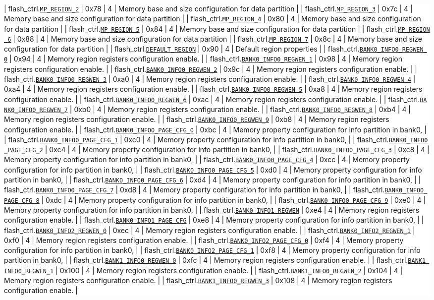 | flash_ctrl.[`MP_REGION_2`](#mp_region)                       | 0x78     |        4 | Memory base and size configuration for data partition         |
| flash_ctrl.[`MP_REGION_3`](#mp_region)                       | 0x7c     |        4 | Memory base and size configuration for data partition         |
| flash_ctrl.[`MP_REGION_4`](#mp_region)                       | 0x80     |        4 | Memory base and size configuration for data partition         |
| flash_ctrl.[`MP_REGION_5`](#mp_region)                       | 0x84     |        4 | Memory base and size configuration for data partition         |
| flash_ctrl.[`MP_REGION_6`](#mp_region)                       | 0x88     |        4 | Memory base and size configuration for data partition         |
| flash_ctrl.[`MP_REGION_7`](#mp_region)                       | 0x8c     |        4 | Memory base and size configuration for data partition         |
| flash_ctrl.[`DEFAULT_REGION`](#default_region)               | 0x90     |        4 | Default region properties                                     |
| flash_ctrl.[`BANK0_INFO0_REGWEN_0`](#bank0_info0_regwen)     | 0x94     |        4 | Memory region registers configuration enable.                 |
| flash_ctrl.[`BANK0_INFO0_REGWEN_1`](#bank0_info0_regwen)     | 0x98     |        4 | Memory region registers configuration enable.                 |
| flash_ctrl.[`BANK0_INFO0_REGWEN_2`](#bank0_info0_regwen)     | 0x9c     |        4 | Memory region registers configuration enable.                 |
| flash_ctrl.[`BANK0_INFO0_REGWEN_3`](#bank0_info0_regwen)     | 0xa0     |        4 | Memory region registers configuration enable.                 |
| flash_ctrl.[`BANK0_INFO0_REGWEN_4`](#bank0_info0_regwen)     | 0xa4     |        4 | Memory region registers configuration enable.                 |
| flash_ctrl.[`BANK0_INFO0_REGWEN_5`](#bank0_info0_regwen)     | 0xa8     |        4 | Memory region registers configuration enable.                 |
| flash_ctrl.[`BANK0_INFO0_REGWEN_6`](#bank0_info0_regwen)     | 0xac     |        4 | Memory region registers configuration enable.                 |
| flash_ctrl.[`BANK0_INFO0_REGWEN_7`](#bank0_info0_regwen)     | 0xb0     |        4 | Memory region registers configuration enable.                 |
| flash_ctrl.[`BANK0_INFO0_REGWEN_8`](#bank0_info0_regwen)     | 0xb4     |        4 | Memory region registers configuration enable.                 |
| flash_ctrl.[`BANK0_INFO0_REGWEN_9`](#bank0_info0_regwen)     | 0xb8     |        4 | Memory region registers configuration enable.                 |
| flash_ctrl.[`BANK0_INFO0_PAGE_CFG_0`](#bank0_info0_page_cfg) | 0xbc     |        4 | Memory property configuration for info partition in bank0,    |
| flash_ctrl.[`BANK0_INFO0_PAGE_CFG_1`](#bank0_info0_page_cfg) | 0xc0     |        4 | Memory property configuration for info partition in bank0,    |
| flash_ctrl.[`BANK0_INFO0_PAGE_CFG_2`](#bank0_info0_page_cfg) | 0xc4     |        4 | Memory property configuration for info partition in bank0,    |
| flash_ctrl.[`BANK0_INFO0_PAGE_CFG_3`](#bank0_info0_page_cfg) | 0xc8     |        4 | Memory property configuration for info partition in bank0,    |
| flash_ctrl.[`BANK0_INFO0_PAGE_CFG_4`](#bank0_info0_page_cfg) | 0xcc     |        4 | Memory property configuration for info partition in bank0,    |
| flash_ctrl.[`BANK0_INFO0_PAGE_CFG_5`](#bank0_info0_page_cfg) | 0xd0     |        4 | Memory property configuration for info partition in bank0,    |
| flash_ctrl.[`BANK0_INFO0_PAGE_CFG_6`](#bank0_info0_page_cfg) | 0xd4     |        4 | Memory property configuration for info partition in bank0,    |
| flash_ctrl.[`BANK0_INFO0_PAGE_CFG_7`](#bank0_info0_page_cfg) | 0xd8     |        4 | Memory property configuration for info partition in bank0,    |
| flash_ctrl.[`BANK0_INFO0_PAGE_CFG_8`](#bank0_info0_page_cfg) | 0xdc     |        4 | Memory property configuration for info partition in bank0,    |
| flash_ctrl.[`BANK0_INFO0_PAGE_CFG_9`](#bank0_info0_page_cfg) | 0xe0     |        4 | Memory property configuration for info partition in bank0,    |
| flash_ctrl.[`BANK0_INFO1_REGWEN`](#bank0_info1_regwen)       | 0xe4     |        4 | Memory region registers configuration enable.                 |
| flash_ctrl.[`BANK0_INFO1_PAGE_CFG`](#bank0_info1_page_cfg)   | 0xe8     |        4 | Memory property configuration for info partition in bank0,    |
| flash_ctrl.[`BANK0_INFO2_REGWEN_0`](#bank0_info2_regwen)     | 0xec     |        4 | Memory region registers configuration enable.                 |
| flash_ctrl.[`BANK0_INFO2_REGWEN_1`](#bank0_info2_regwen)     | 0xf0     |        4 | Memory region registers configuration enable.                 |
| flash_ctrl.[`BANK0_INFO2_PAGE_CFG_0`](#bank0_info2_page_cfg) | 0xf4     |        4 | Memory property configuration for info partition in bank0,    |
| flash_ctrl.[`BANK0_INFO2_PAGE_CFG_1`](#bank0_info2_page_cfg) | 0xf8     |        4 | Memory property configuration for info partition in bank0,    |
| flash_ctrl.[`BANK1_INFO0_REGWEN_0`](#bank1_info0_regwen)     | 0xfc     |        4 | Memory region registers configuration enable.                 |
| flash_ctrl.[`BANK1_INFO0_REGWEN_1`](#bank1_info0_regwen)     | 0x100    |        4 | Memory region registers configuration enable.                 |
| flash_ctrl.[`BANK1_INFO0_REGWEN_2`](#bank1_info0_regwen)     | 0x104    |        4 | Memory region registers configuration enable.                 |
| flash_ctrl.[`BANK1_INFO0_REGWEN_3`](#bank1_info0_regwen)     | 0x108    |        4 | Memory region registers configuration enable.                 |